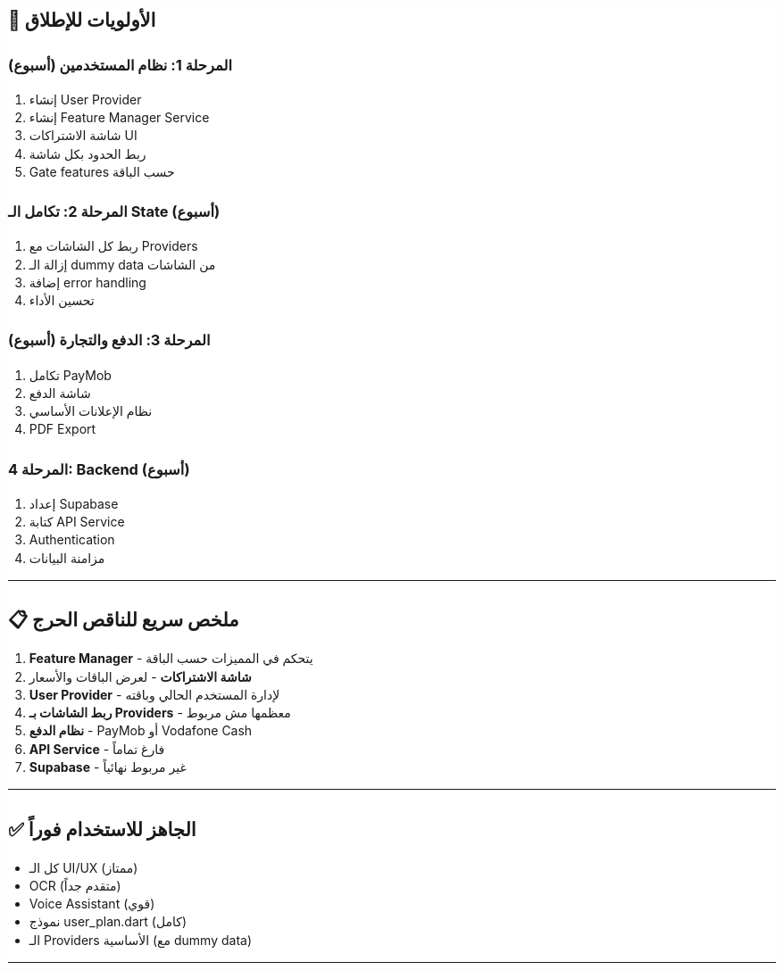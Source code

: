 ## 🚀 الأولويات للإطلاق

### المرحلة 1: نظام المستخدمين (أسبوع)
1. إنشاء User Provider
2. إنشاء Feature Manager Service  
3. شاشة الاشتراكات UI
4. ربط الحدود بكل شاشة
5. Gate features حسب الباقة

### المرحلة 2: تكامل الـ State (أسبوع)
1. ربط كل الشاشات مع Providers
2. إزالة الـ dummy data من الشاشات
3. إضافة error handling
4. تحسين الأداء

### المرحلة 3: الدفع والتجارة (أسبوع)
1. تكامل PayMob
2. شاشة الدفع
3. نظام الإعلانات الأساسي
4. PDF Export

### المرحلة 4: Backend (أسبوع)
1. إعداد Supabase
2. كتابة API Service
3. Authentication
4. مزامنة البيانات

---

## 📋 ملخص سريع للناقص الحرج
1. **Feature Manager** - يتحكم في المميزات حسب الباقة
2. **شاشة الاشتراكات** - لعرض الباقات والأسعار
3. **User Provider** - لإدارة المستخدم الحالي وباقته
4. **ربط الشاشات بـ Providers** - معظمها مش مربوط
5. **نظام الدفع** - PayMob أو Vodafone Cash
6. **API Service** - فارغ تماماً
7. **Supabase** - غير مربوط نهائياً

---

## ✅ الجاهز للاستخدام فوراً
- كل الـ UI/UX (ممتاز)
- OCR (متقدم جداً)
- Voice Assistant (قوي)
- نموذج user_plan.dart (كامل)
- الـ Providers الأساسية (مع dummy data)

---
